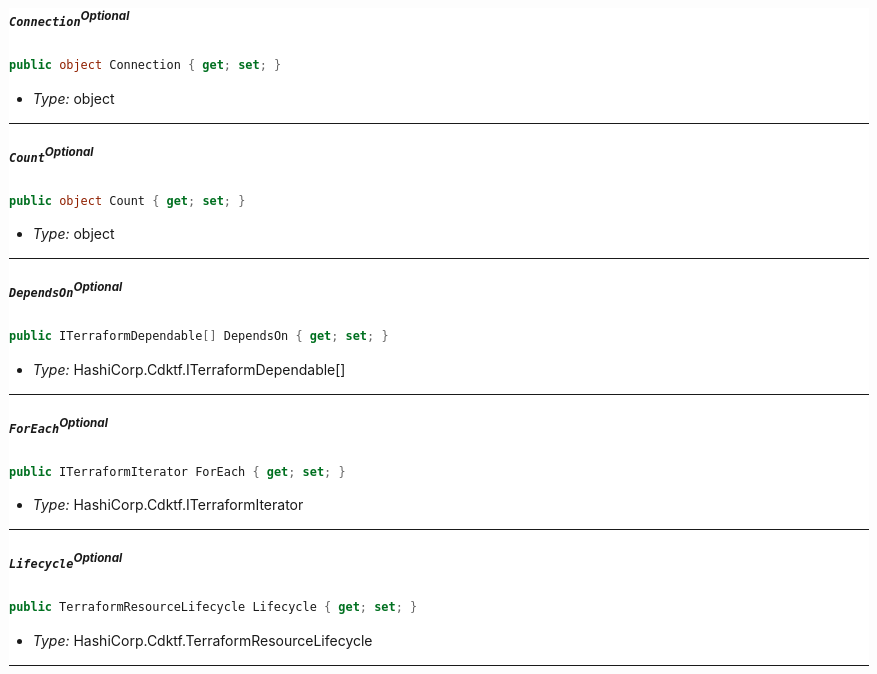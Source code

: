 
##### `Connection`<sup>Optional</sup> <a name="Connection" id="@cdktf/provider-cloudflare.zeroTrustDlpProfile.ZeroTrustDlpProfileConfig.property.connection"></a>

```csharp
public object Connection { get; set; }
```

- *Type:* object

---

##### `Count`<sup>Optional</sup> <a name="Count" id="@cdktf/provider-cloudflare.zeroTrustDlpProfile.ZeroTrustDlpProfileConfig.property.count"></a>

```csharp
public object Count { get; set; }
```

- *Type:* object

---

##### `DependsOn`<sup>Optional</sup> <a name="DependsOn" id="@cdktf/provider-cloudflare.zeroTrustDlpProfile.ZeroTrustDlpProfileConfig.property.dependsOn"></a>

```csharp
public ITerraformDependable[] DependsOn { get; set; }
```

- *Type:* HashiCorp.Cdktf.ITerraformDependable[]

---

##### `ForEach`<sup>Optional</sup> <a name="ForEach" id="@cdktf/provider-cloudflare.zeroTrustDlpProfile.ZeroTrustDlpProfileConfig.property.forEach"></a>

```csharp
public ITerraformIterator ForEach { get; set; }
```

- *Type:* HashiCorp.Cdktf.ITerraformIterator

---

##### `Lifecycle`<sup>Optional</sup> <a name="Lifecycle" id="@cdktf/provider-cloudflare.zeroTrustDlpProfile.ZeroTrustDlpProfileConfig.property.lifecycle"></a>

```csharp
public TerraformResourceLifecycle Lifecycle { get; set; }
```

- *Type:* HashiCorp.Cdktf.TerraformResourceLifecycle

---
